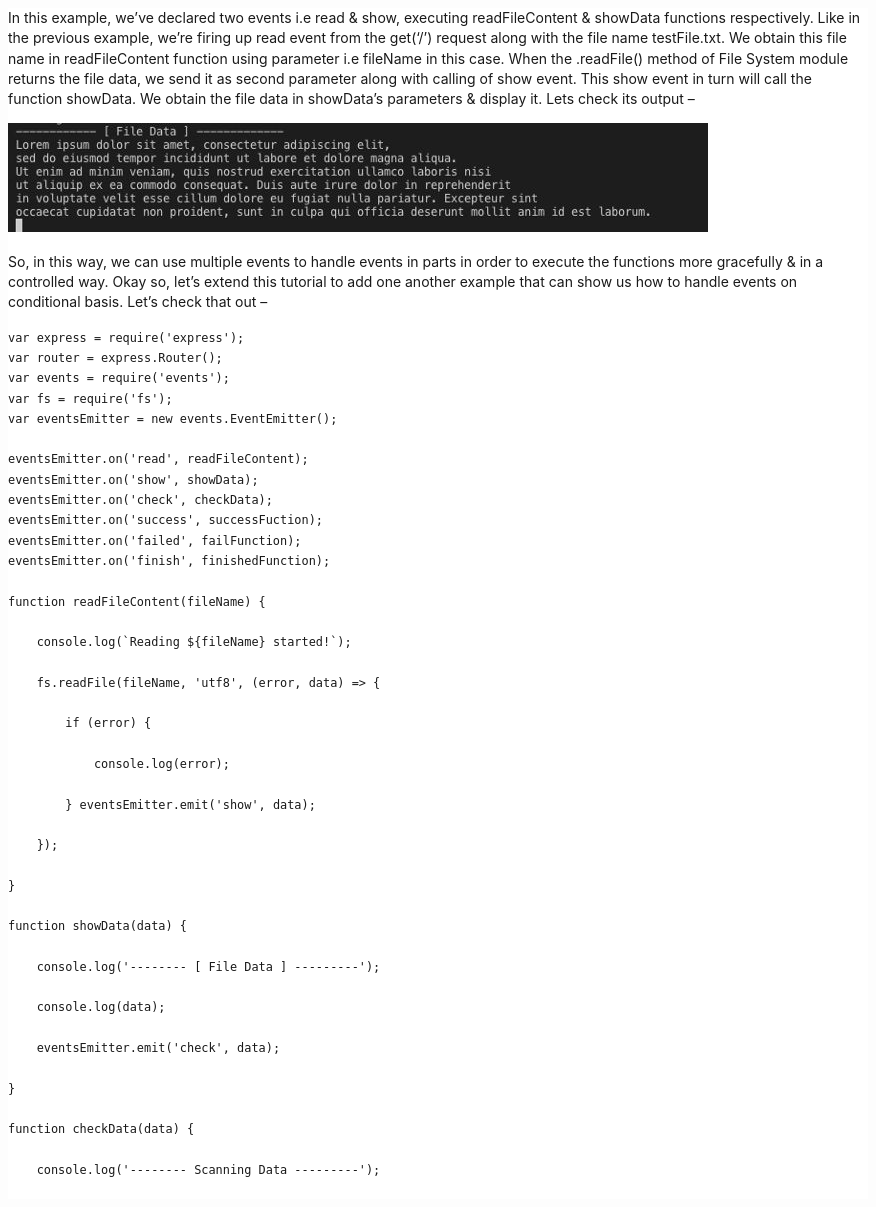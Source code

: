In this example, we’ve declared two events i.e read & show, executing readFileContent & showData functions respectively. Like in the previous example, we’re firing up read event from the get(‘/’) request along with the file name testFile.txt. We obtain this file name in readFileContent function using parameter i.e fileName in this case. When the .readFile() method of File System module returns the file data, we send it as second parameter along with calling of show event. This show event in turn will call the function showData. We obtain the file data in showData’s parameters & display it. Lets check its output –


![Javascript Promises](./screenshot-3.jpeg)

So, in this way, we can use multiple events to handle events in parts in order to execute the functions more gracefully & in a controlled way. Okay so, let’s extend this tutorial to add one another example that can show us how to handle events on conditional basis. Let’s check that out –

```
var express = require('express');
var router = express.Router();
var events = require('events');
var fs = require('fs');
var eventsEmitter = new events.EventEmitter();

eventsEmitter.on('read', readFileContent);
eventsEmitter.on('show', showData);
eventsEmitter.on('check', checkData);
eventsEmitter.on('success', successFuction);
eventsEmitter.on('failed', failFunction);
eventsEmitter.on('finish', finishedFunction);

function readFileContent(fileName) {
  
    console.log(`Reading ${fileName} started!`);
  
    fs.readFile(fileName, 'utf8', (error, data) => {
      
        if (error) {
          
            console.log(error);
          
        } eventsEmitter.emit('show', data);
      
    });
  
}

function showData(data) {
  
    console.log('-------- [ File Data ] ---------');
  
    console.log(data);
  
    eventsEmitter.emit('check', data);
  
}

function checkData(data) {
  
    console.log('-------- Scanning Data ---------');
  
```